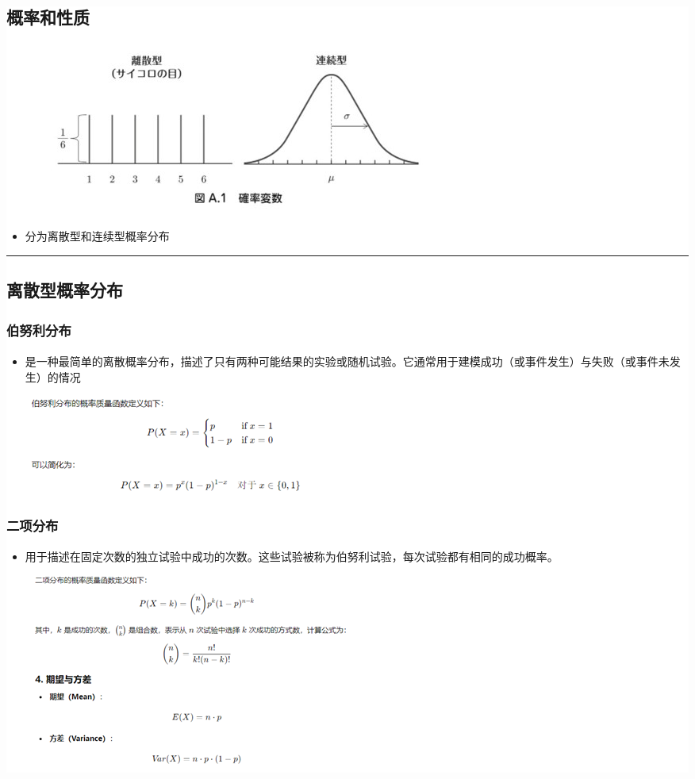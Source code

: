 
## 概率和性质

![alt text](../_media/数理统计方法/两种数据类型概率分布.jpg)

- 分为离散型和连续型概率分布

---------------------------------------------
## 离散型概率分布

### 伯努利分布

- 是一种最简单的离散概率分布，描述了只有两种可能结果的实验或随机试验。它通常用于建模成功（或事件发生）与失败（或事件未发生）的情况 

	![alt text](../_media/数理统计方法/伯努利分布.png ":size=30%")


  

###  二项分布

- 用于描述在固定次数的独立试验中成功的次数。这些试验被称为伯努利试验，每次试验都有相同的成功概率。

	![alt text](../_media/数理统计方法/二项分布.png)
